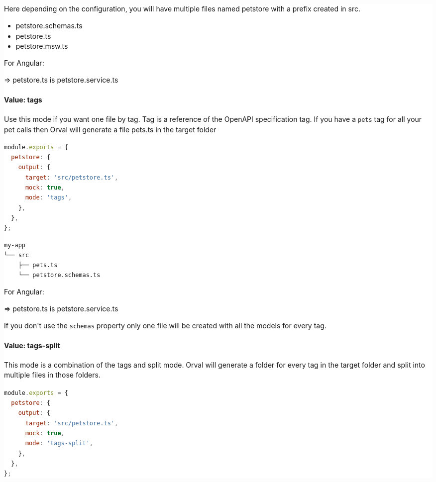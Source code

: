 Here depending on the configuration, you will have multiple files named petstore with a prefix created in src.

- petstore.schemas.ts
- petstore.ts
- petstore.msw.ts

For Angular:

=> petstore.ts is petstore.service.ts

#### Value: tags

Use this mode if you want one file by tag. Tag is a reference of the OpenAPI specification tag. If you have a `pets` tag for all your pet calls then Orval will generate a file pets.ts in the target folder

```js
module.exports = {
  petstore: {
    output: {
      target: 'src/petstore.ts',
      mock: true,
      mode: 'tags',
    },
  },
};
```

```
my-app
└── src
    ├── pets.ts
    └── petstore.schemas.ts
```

For Angular:

=> petstore.ts is petstore.service.ts

If you don't use the `schemas` property only one file will be created with all the models for every tag.

#### Value: tags-split

This mode is a combination of the tags and split mode. Orval will generate a folder for every tag in the target folder and split into multiple files in those folders.

```js
module.exports = {
  petstore: {
    output: {
      target: 'src/petstore.ts',
      mock: true,
      mode: 'tags-split',
    },
  },
};
```
